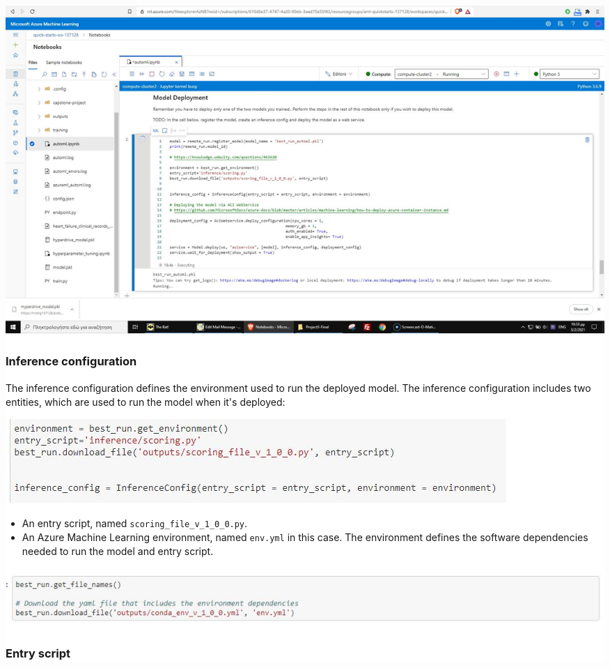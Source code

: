 ![Best model deployment](img/22.JPG?raw=true "Best model deployment")

### Inference configuration

The inference configuration defines the environment used to run the deployed model. The inference configuration includes two entities, which are used to run the model when it's deployed:

![Inference configuration](img/62.JPG?raw=true "Inference configuration")

- An entry script, named `scoring_file_v_1_0_0.py`.
- An Azure Machine Learning environment, named `env.yml` in this case. The environment defines the software dependencies needed to run the model and entry script.

![Inference configuration](img/63.JPG?raw=true "Inference configuration")

### Entry script
